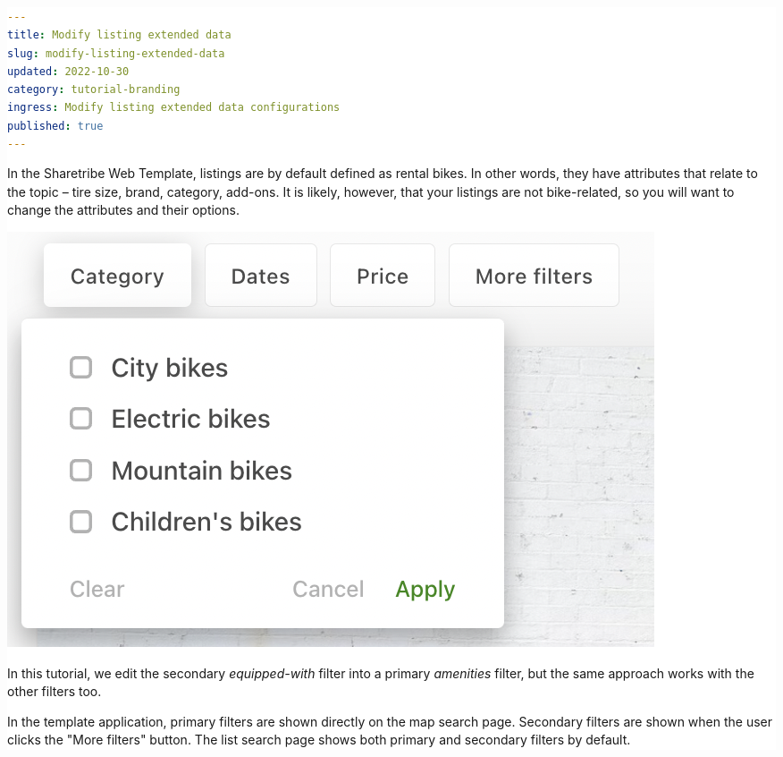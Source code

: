```yaml
---
title: Modify listing extended data
slug: modify-listing-extended-data
updated: 2022-10-30
category: tutorial-branding
ingress: Modify listing extended data configurations
published: true
---
```


In the Sharetribe Web Template, listings are by default defined as
rental bikes. In other words, they have attributes that relate to the
topic – tire size, brand, category, add-ons. It is likely, however, that
your listings are not bike-related, so you will want to change the
attributes and their options.

![Category filter with Biketribe content](./default-category-filter.png)

In this tutorial, we edit the secondary _equipped-with_ filter into a
primary _amenities_ filter, but the same approach works with the other
filters too.

<extrainfo title="Primary or secondary filter?">

In the template application, primary filters are shown directly on the
map search page. Secondary filters are shown when the user clicks the
"More filters" button. The list search page shows both primary and
secondary filters by default.
